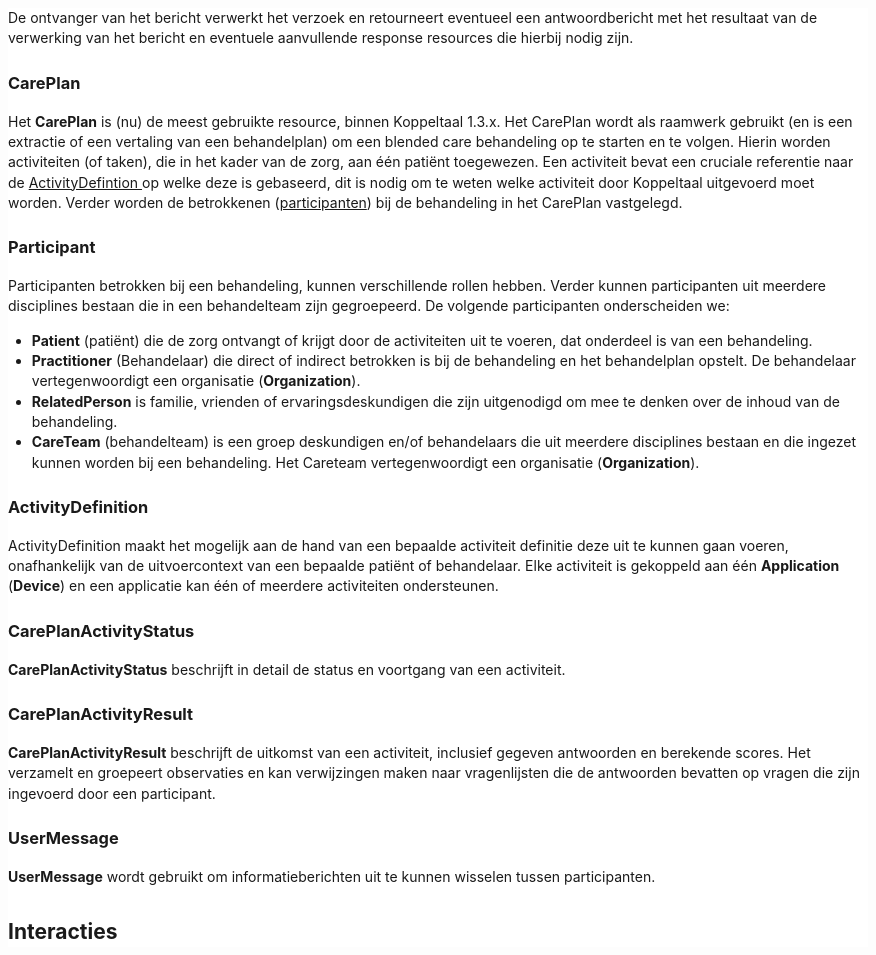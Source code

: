De ontvanger van het bericht verwerkt het verzoek en retourneert eventueel een antwoordbericht met het resultaat van de verwerking van het bericht en eventuele aanvullende response resources die hierbij nodig zijn.

### CarePlan

Het **CarePlan** is \(nu\) de meest gebruikte resource, binnen Koppeltaal 1.3.x. Het CarePlan wordt als raamwerk gebruikt \(en is een extractie of een vertaling van een behandelplan\) om een blended care behandeling op te starten en te volgen. Hierin worden activiteiten \(of taken\), die in het kader van de zorg, aan één patiënt toegewezen. Een activiteit bevat een cruciale referentie naar de [ActivityDefintion ](informatiesystemen-architectuur.md#activitydefinition)op welke deze is gebaseerd, dit is nodig om te weten welke activiteit door Koppeltaal uitgevoerd moet worden. Verder worden de betrokkenen \([participanten](informatiesystemen-architectuur.md#participant)\) bij de behandeling in het CarePlan vastgelegd.

### Participant

Participanten betrokken bij een behandeling, kunnen verschillende rollen hebben. Verder kunnen participanten uit meerdere disciplines bestaan die in een behandelteam zijn gegroepeerd. De volgende participanten onderscheiden we:

* **Patient** \(patiënt\) die de zorg ontvangt of krijgt door de activiteiten uit te voeren, dat onderdeel is van een behandeling.
* **Practitioner** \(Behandelaar\) die direct of indirect betrokken is bij de behandeling en het behandelplan opstelt. De behandelaar vertegenwoordigt een organisatie \(**Organization**\).
* **RelatedPerson** is familie, vrienden of ervaringsdeskundigen die zijn uitgenodigd om mee te denken over de inhoud van de behandeling.
* **CareTeam** \(behandelteam\) is een groep deskundigen en/of behandelaars die uit meerdere disciplines bestaan en die ingezet kunnen worden bij een behandeling. Het Careteam vertegenwoordigt een organisatie \(**Organization**\).

### ActivityDefinition

ActivityDefinition maakt het mogelijk aan de hand van een bepaalde activiteit definitie deze uit te kunnen gaan voeren, onafhankelijk van de uitvoercontext van een bepaalde patiënt of behandelaar. Elke activiteit is gekoppeld aan één **Application** \(**Device**\) en een applicatie kan één of meerdere activiteiten ondersteunen.

### CarePlanActivityStatus

**CarePlanActivityStatus** beschrijft in detail de status en voortgang van een activiteit.

### CarePlanActivityResult

**CarePlanActivityResult** beschrijft de uitkomst van een activiteit, inclusief gegeven antwoorden en berekende scores. Het verzamelt en groepeert observaties en kan verwijzingen maken naar vragenlijsten die de antwoorden bevatten op vragen die zijn ingevoerd door een participant.

### UserMessage

**UserMessage** wordt gebruikt om informatieberichten uit te kunnen wisselen tussen participanten.

## Interacties
